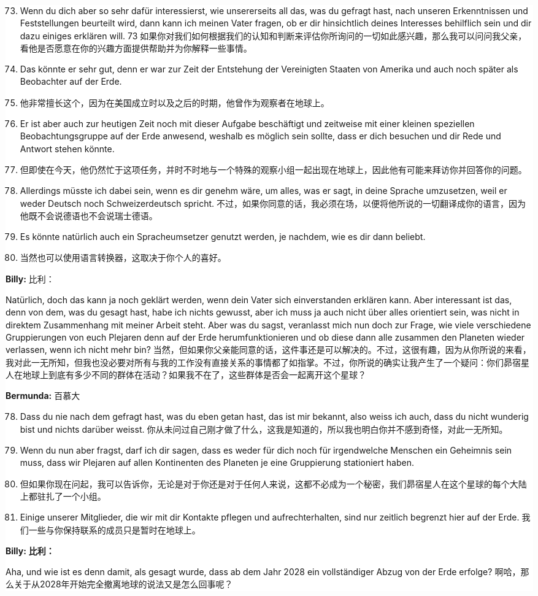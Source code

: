 73. Wenn du dich aber so sehr dafür interessierst, wie unsererseits all das, was du gefragt hast, nach unseren Erkenntnissen und Feststellungen beurteilt wird, dann kann ich meinen Vater fragen, ob er dir hinsichtlich deines Interesses behilflich sein und dir dazu einiges erklären will.
73 如果你对我们如何根据我们的认知和判断来评估你所询问的一切如此感兴趣，那么我可以问问我父亲，看他是否愿意在你的兴趣方面提供帮助并为你解释一些事情。

74. Das könnte er sehr gut, denn er war zur Zeit der Entstehung der Vereinigten Staaten von Amerika und auch noch später als Beobachter auf der Erde.
74. 他非常擅长这个，因为在美国成立时以及之后的时期，他曾作为观察者在地球上。

75. Er ist aber auch zur heutigen Zeit noch mit dieser Aufgabe beschäftigt und zeitweise mit einer kleinen speziellen Beobachtungsgruppe auf der Erde anwesend, weshalb es möglich sein sollte, dass er dich besuchen und dir Rede und Antwort stehen könnte.
75. 但即使在今天，他仍然忙于这项任务，并时不时地与一个特殊的观察小组一起出现在地球上，因此他有可能来拜访你并回答你的问题。

76. Allerdings müsste ich dabei sein, wenn es dir genehm wäre, um alles, was er sagt, in deine Sprache umzusetzen, weil er weder Deutsch noch Schweizerdeutsch spricht.
不过，如果你同意的话，我必须在场，以便将他所说的一切翻译成你的语言，因为他既不会说德语也不会说瑞士德语。

77. Es könnte natürlich auch ein Spracheumsetzer genutzt werden, je nachdem, wie es dir dann beliebt.
77. 当然也可以使用语言转换器，这取决于你个人的喜好。

**Billy:**
比利：

Natürlich, doch das kann ja noch geklärt werden, wenn dein Vater sich einverstanden erklären kann. Aber interessant ist das, denn von dem, was du gesagt hast, habe ich nichts gewusst, aber ich muss ja auch nicht über alles orientiert sein, was nicht in direktem Zusammenhang mit meiner Arbeit steht. Aber was du sagst, veranlasst mich nun doch zur Frage, wie viele verschiedene Gruppierungen von euch Plejaren denn auf der Erde herumfunktionieren und ob diese dann alle zusammen den Planeten wieder verlassen, wenn ich nicht mehr bin?
当然，但如果你父亲能同意的话，这件事还是可以解决的。不过，这很有趣，因为从你所说的来看，我对此一无所知，但我也没必要对所有与我的工作没有直接关系的事情都了如指掌。不过，你所说的确实让我产生了一个疑问：你们昴宿星人在地球上到底有多少不同的群体在活动？如果我不在了，这些群体是否会一起离开这个星球？

**Bermunda:**
百慕大

78. Dass du nie nach dem gefragt hast, was du eben getan hast, das ist mir bekannt, also weiss ich auch, dass du nicht wunderig bist und nichts darüber weisst.
你从未问过自己刚才做了什么，这我是知道的，所以我也明白你并不感到奇怪，对此一无所知。

79. Wenn du nun aber fragst, darf ich dir sagen, dass es weder für dich noch für irgendwelche Menschen ein Geheimnis sein muss, dass wir Plejaren auf allen Kontinenten des Planeten je eine Gruppierung stationiert haben.
79. 但如果你现在问起，我可以告诉你，无论是对于你还是对于任何人来说，这都不必成为一个秘密，我们昴宿星人在这个星球的每个大陆上都驻扎了一个小组。

80. Einige unserer Mitglieder, die wir mit dir Kontakte pflegen und aufrechterhalten, sind nur zeitlich begrenzt hier auf der Erde.
我们一些与你保持联系的成员只是暂时在地球上。

**Billy:**
**比利：**

Aha, und wie ist es denn damit, als gesagt wurde, dass ab dem Jahr 2028 ein vollständiger Abzug von der Erde erfolge?
啊哈，那么关于从2028年开始完全撤离地球的说法又是怎么回事呢？
